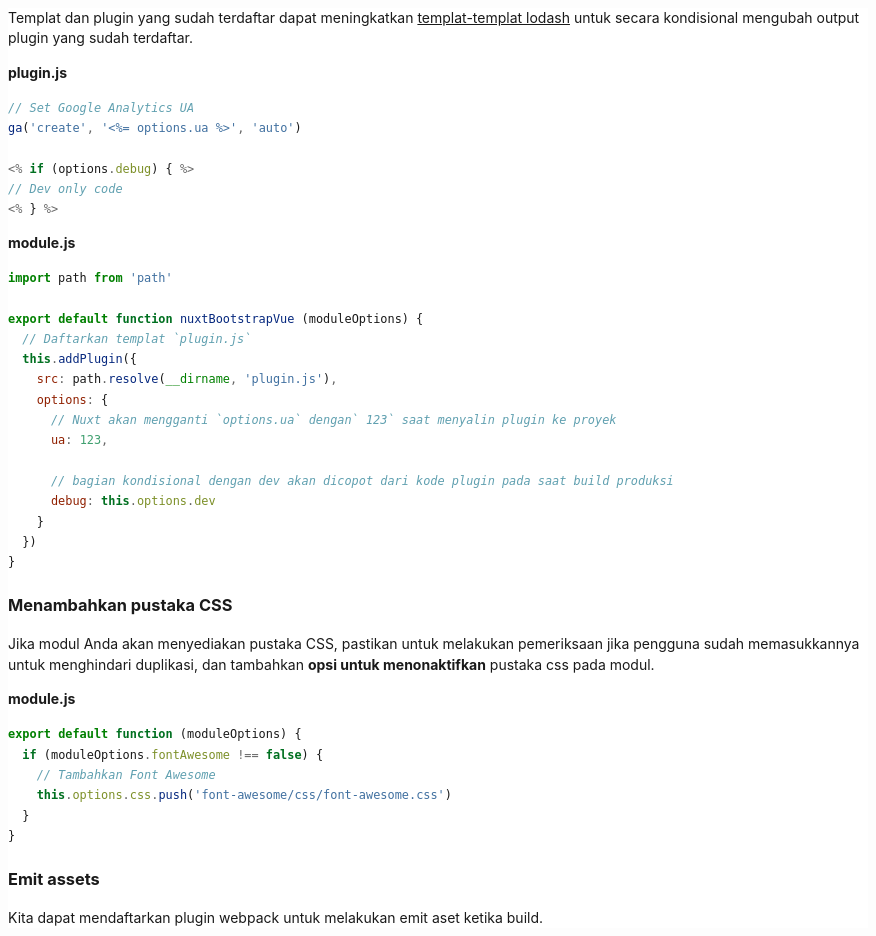 Templat dan plugin yang sudah terdaftar dapat meningkatkan [templat-templat lodash](https://lodash.com/docs/4.17.4#template) untuk secara kondisional mengubah output plugin yang sudah terdaftar.

**plugin.js**

```js
// Set Google Analytics UA
ga('create', '<%= options.ua %>', 'auto')

<% if (options.debug) { %>
// Dev only code
<% } %>
```

**module.js**

```js
import path from 'path'

export default function nuxtBootstrapVue (moduleOptions) {
  // Daftarkan templat `plugin.js`
  this.addPlugin({
    src: path.resolve(__dirname, 'plugin.js'),
    options: {
      // Nuxt akan mengganti `options.ua` dengan` 123` saat menyalin plugin ke proyek
      ua: 123,

      // bagian kondisional dengan dev akan dicopot dari kode plugin pada saat build produksi
      debug: this.options.dev
    }
  })
}
```

### Menambahkan pustaka CSS

Jika modul Anda akan menyediakan pustaka CSS, pastikan untuk melakukan pemeriksaan jika pengguna sudah memasukkannya untuk menghindari duplikasi, dan tambahkan **opsi untuk menonaktifkan** pustaka css pada modul.

**module.js**

```js
export default function (moduleOptions) {
  if (moduleOptions.fontAwesome !== false) {
    // Tambahkan Font Awesome
    this.options.css.push('font-awesome/css/font-awesome.css')
  }
}
```

### Emit assets



Kita dapat mendaftarkan plugin webpack untuk melakukan emit aset ketika build.
